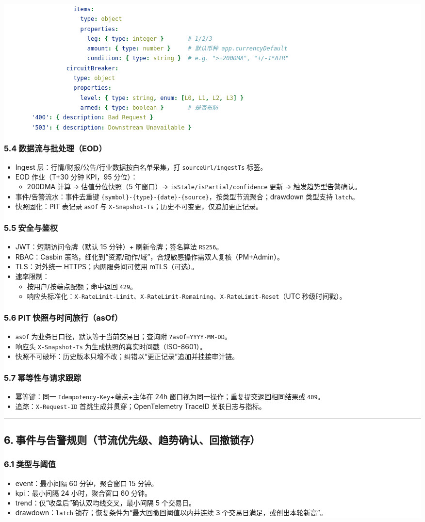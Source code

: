 ```yaml
                    items:
                      type: object
                      properties:
                        leg: { type: integer }       # 1/2/3
                        amount: { type: number }     # 默认币种 app.currencyDefault
                        condition: { type: string }  # e.g. ">=200DMA", "+/-1*ATR"
                  circuitBreaker:
                    type: object
                    properties:
                      level: { type: string, enum: [L0, L1, L2, L3] }
                      armed: { type: boolean }       # 是否布防
        '400': { description: Bad Request }
        '503': { description: Downstream Unavailable }
```

### 5.4 数据流与批处理（EOD）

- Ingest 层：行情/财报/公告/行业数据按白名单采集，打 `sourceUrl/ingestTs` 标签。
- EOD 作业（T+30 分钟 KPI，95 分位）：
  - 200DMA 计算 → 估值分位快照（5 年窗口）→ `isStale/isPartial/confidence` 更新 → 触发趋势型告警确认。
- 事件/告警流水：事件去重键 `{symbol}-{type}-{date}-{source}`，按类型节流聚合；drawdown 类型支持 `latch`。
- 快照固化：PIT 表记录 `asOf` 与 `X-Snapshot-Ts`；历史不可变更，仅追加更正记录。

### 5.5 安全与鉴权

- JWT：短期访问令牌（默认 15 分钟）+ 刷新令牌；签名算法 `RS256`。
- RBAC：Casbin 策略，细化到“资源/动作/域”，合规敏感操作需双人复核（PM+Admin）。
- TLS：对外统一 HTTPS；内网服务间可使用 mTLS（可选）。
- 速率限制：
  - 按用户/按端点配额；命中返回 `429`。
  - 响应头标准化：`X-RateLimit-Limit`、`X-RateLimit-Remaining`、`X-RateLimit-Reset`（UTC 秒级时间戳）。

### 5.6 PIT 快照与时间旅行（asOf）

- `asOf` 为业务日口径，默认等于当前交易日；查询附 `?asOf=YYYY-MM-DD`。
- 响应头 `X-Snapshot-Ts` 为生成快照的真实时间戳（ISO-8601）。
- 快照不可破坏：历史版本只增不改；纠错以“更正记录”追加并挂接审计链。

### 5.7 幂等性与请求跟踪

- 幂等键：同一 `Idempotency-Key`+端点+主体在 24h 窗口视为同一操作；重复提交返回相同结果或 `409`。
- 追踪：`X-Request-ID` 首跳生成并贯穿；OpenTelemetry TraceID 关联日志与指标。

------

## 6. 事件与告警规则（节流优先级、趋势确认、回撤锁存）

### 6.1 类型与阈值

- event：最小间隔 60 分钟，聚合窗口 15 分钟。
- kpi：最小间隔 24 小时，聚合窗口 60 分钟。
- trend：仅“收盘后”确认双均线交叉，最小间隔 5 个交易日。
- drawdown：`latch` 锁存；恢复条件为“最大回撤回阈值以内并连续 3 个交易日满足，或创出本轮新高”。
